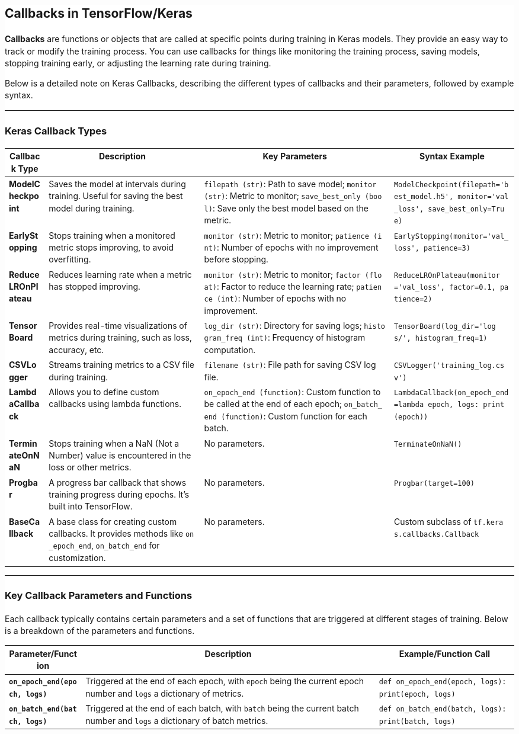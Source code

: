 ## **Callbacks in TensorFlow/Keras**

**Callbacks** are functions or objects that are called at specific points during training in Keras models. They provide an easy way to track or modify the training process. You can use callbacks for things like monitoring the training process, saving models, stopping training early, or adjusting the learning rate during training.

Below is a detailed note on Keras Callbacks, describing the different types of callbacks and their parameters, followed by example syntax.

---

### **Keras Callback Types**

| **Callback Type**            | **Description**                                                                                     | **Key Parameters**                                                                                        | **Syntax Example**                                                                                       |
|------------------------------|-----------------------------------------------------------------------------------------------------|-----------------------------------------------------------------------------------------------------------|---------------------------------------------------------------------------------------------------------|
| **ModelCheckpoint**           | Saves the model at intervals during training. Useful for saving the best model during training.    | `filepath (str)`: Path to save model; `monitor (str)`: Metric to monitor; `save_best_only (bool)`: Save only the best model based on the metric. | `ModelCheckpoint(filepath='best_model.h5', monitor='val_loss', save_best_only=True)`                  |
| **EarlyStopping**             | Stops training when a monitored metric stops improving, to avoid overfitting.                       | `monitor (str)`: Metric to monitor; `patience (int)`: Number of epochs with no improvement before stopping. | `EarlyStopping(monitor='val_loss', patience=3)`                                                        |
| **ReduceLROnPlateau**         | Reduces learning rate when a metric has stopped improving.                                         | `monitor (str)`: Metric to monitor; `factor (float)`: Factor to reduce the learning rate; `patience (int)`: Number of epochs with no improvement. | `ReduceLROnPlateau(monitor='val_loss', factor=0.1, patience=2)`                                         |
| **TensorBoard**               | Provides real-time visualizations of metrics during training, such as loss, accuracy, etc.          | `log_dir (str)`: Directory for saving logs; `histogram_freq (int)`: Frequency of histogram computation.    | `TensorBoard(log_dir='logs/', histogram_freq=1)`                                                        |
| **CSVLogger**                 | Streams training metrics to a CSV file during training.                                            | `filename (str)`: File path for saving CSV log file.                                                     | `CSVLogger('training_log.csv')`                                                                          |
| **LambdaCallback**            | Allows you to define custom callbacks using lambda functions.                                        | `on_epoch_end (function)`: Custom function to be called at the end of each epoch; `on_batch_end (function)`: Custom function for each batch. | `LambdaCallback(on_epoch_end=lambda epoch, logs: print(epoch))`                                        |
| **TerminateOnNaN**            | Stops training when a NaN (Not a Number) value is encountered in the loss or other metrics.         | No parameters.                                                                                             | `TerminateOnNaN()`                                                                                       |
| **Progbar**                   | A progress bar callback that shows training progress during epochs. It’s built into TensorFlow.     | No parameters.                                                                                             | `Progbar(target=100)`                                                                                    |
| **BaseCallback**              | A base class for creating custom callbacks. It provides methods like `on_epoch_end`, `on_batch_end` for customization. | No parameters.                                                                                             | Custom subclass of `tf.keras.callbacks.Callback`                                                        |

---

### **Key Callback Parameters and Functions**

Each callback typically contains certain parameters and a set of functions that are triggered at different stages of training. Below is a breakdown of the parameters and functions.

| **Parameter/Function**    | **Description**                                                                                             | **Example/Function Call**                                                                                         |
|---------------------------|-------------------------------------------------------------------------------------------------------------|---------------------------------------------------------------------------------------------------------------------|
| **`on_epoch_end(epoch, logs)`** | Triggered at the end of each epoch, with `epoch` being the current epoch number and `logs` a dictionary of metrics. | `def on_epoch_end(epoch, logs): print(epoch, logs)`                                                                |
| **`on_batch_end(batch, logs)`** | Triggered at the end of each batch, with `batch` being the current batch number and `logs` a dictionary of batch metrics. | `def on_batch_end(batch, logs): print(batch, logs)`                                                                |